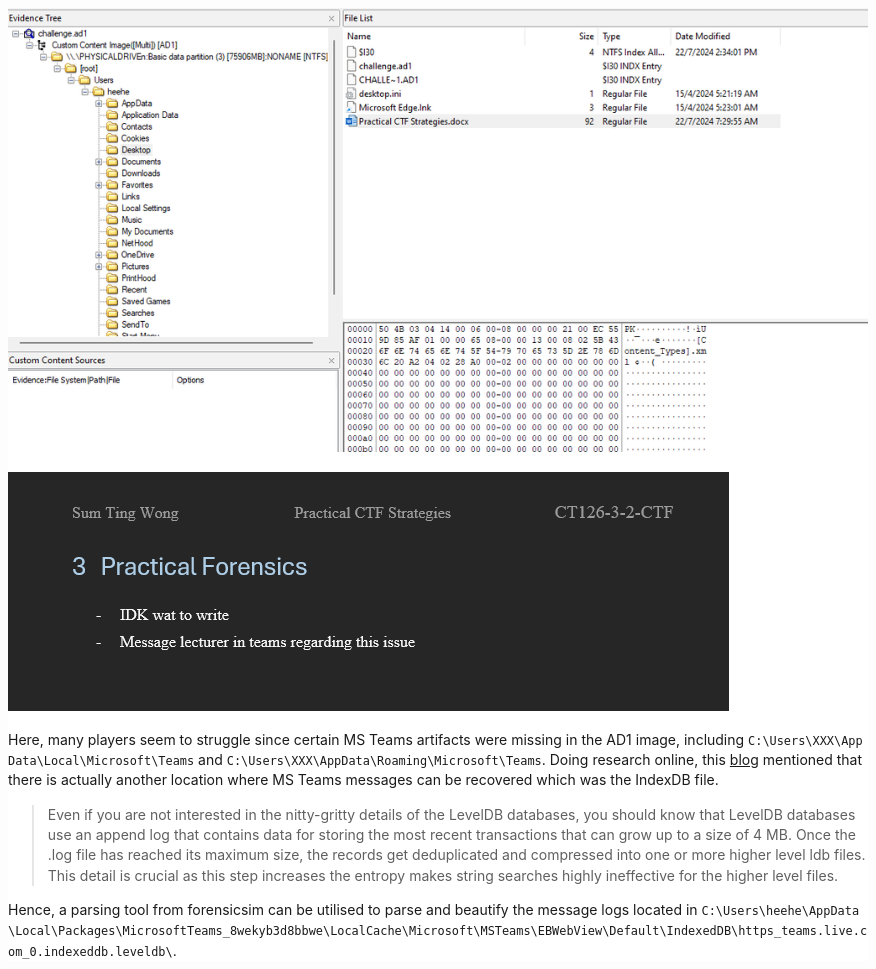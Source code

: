 ![assign1](/assets/posts/ibohctf2024/assign1.png)

![assign2](/assets/posts/ibohctf2024/assign2.png)

Here, many players seem to struggle since certain MS Teams artifacts were missing in the AD1 image, including `C:\Users\XXX\AppData\Local\Microsoft\Teams` and `C:\Users\XXX\AppData\Roaming\Microsoft\Teams`. Doing research online, this [blog](https://www.alexbilz.com/post/2021-09-09-forensic-artifacts-microsoft-teams/) mentioned that there is actually another location where MS Teams messages can be recovered which was the IndexDB file.

> Even if you are not interested in the nitty-gritty details of the LevelDB databases, you should know that LevelDB databases use an append log that contains data for storing the most recent transactions that can grow up to a size of 4 MB. Once the .log file has reached its maximum size, the records get deduplicated and compressed into one or more higher level ldb files. This detail is crucial as this step increases the entropy makes string searches highly ineffective for the higher level files.

Hence, a parsing tool from forensicsim can be utilised to parse and beautify the message logs located in `C:\Users\heehe\AppData\Local\Packages\MicrosoftTeams_8wekyb3d8bbwe\LocalCache\Microsoft\MSTeams\EBWebView\Default\IndexedDB\https_teams.live.com_0.indexeddb.leveldb\`.
